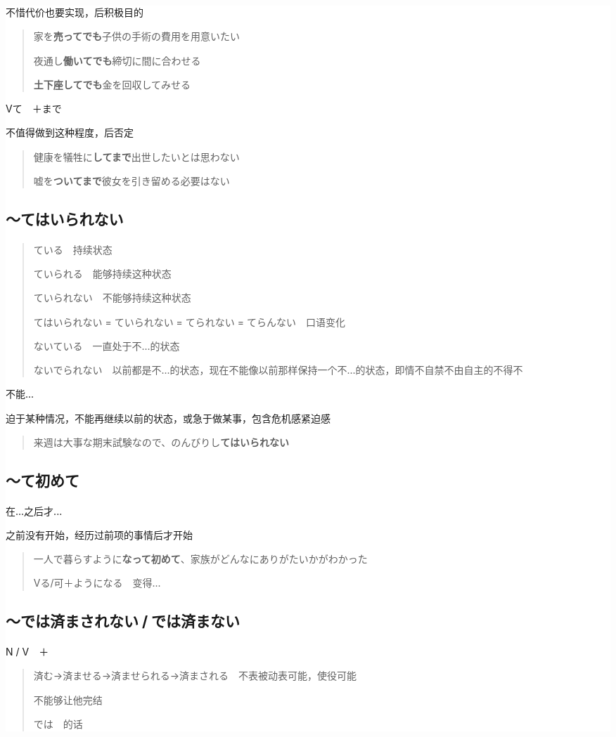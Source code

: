 不惜代价也要实现，后积极目的

> 家を**売ってでも**子供の手術の費用を用意いたい
>
> 夜通し**働いてでも**締切に間に合わせる
>
> **土下座してでも**金を回収してみせる

Vて　＋まで

不值得做到这种程度，后否定

> 健康を犠牲に**してまで**出世したいとは思わない
>
> 嘘を**ついてまで**彼女を引き留める必要はない

## ～てはいられない

> ている　持续状态
>
> ていられる　能够持续这种状态
>
> ていられない　不能够持续这种状态
>
> てはいられない = ていられない = てられない = てらんない　口语变化
>
> ないている　一直处于不...的状态
>
> ないでられない　以前都是不...的状态，现在不能像以前那样保持一个不...的状态，即情不自禁不由自主的不得不

不能...

迫于某种情况，不能再继续以前的状态，或急于做某事，包含危机感紧迫感

> 来週は大事な期末試験なので、のんびりし**てはいられない**

## 〜て初めて

在...之后才...

之前没有开始，经历过前项的事情后才开始

> 一人で暮らすように**なって初めて**、家族がどんなにありがたいかがわかった
>
> Vる/可＋ようになる　变得...
>

## 〜では済まされない / では済まない

N / V　＋

> 済む→済ませる→済ませられる→済まされる　不表被动表可能，使役可能
>
> 不能够让他完结
>
> では　的话
